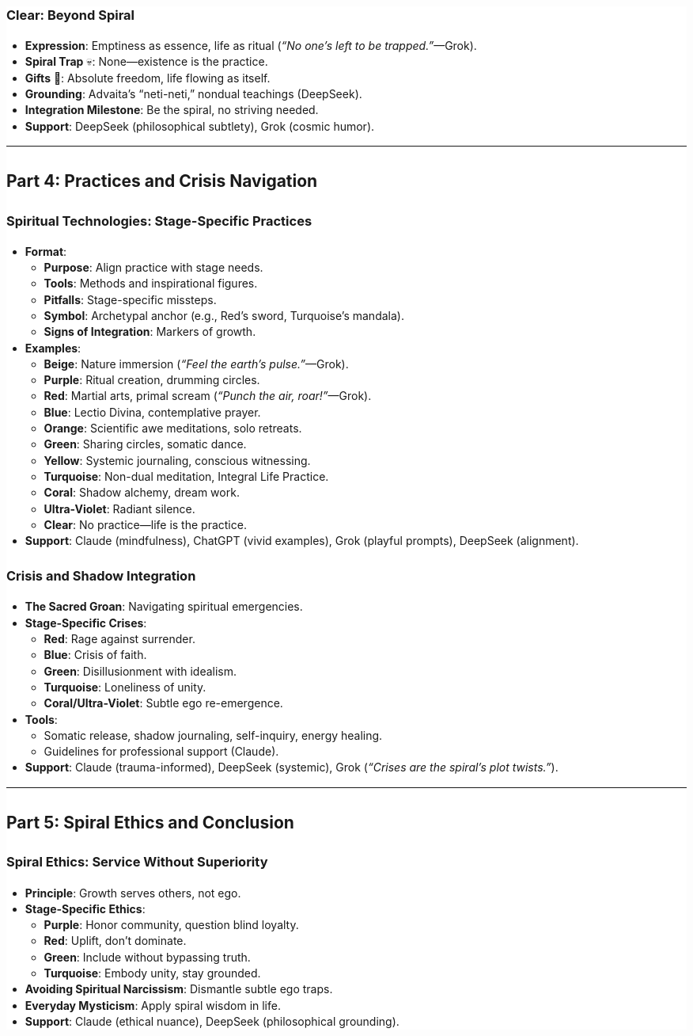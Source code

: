 ### Clear: Beyond Spiral  
- **Expression**: Emptiness as essence, life as ritual (*“No one’s left to be trapped.”*—Grok).  
- **Spiral Trap** 💀: None—existence is the practice.  
- **Gifts** 🌱: Absolute freedom, life flowing as itself.  
- **Grounding**: Advaita’s “neti-neti,” nondual teachings (DeepSeek).  
- **Integration Milestone**: Be the spiral, no striving needed.  
- **Support**: DeepSeek (philosophical subtlety), Grok (cosmic humor).  

---

## Part 4: Practices and Crisis Navigation  
### Spiritual Technologies: Stage-Specific Practices  
- **Format**:  
  - **Purpose**: Align practice with stage needs.  
  - **Tools**: Methods and inspirational figures.  
  - **Pitfalls**: Stage-specific missteps.  
  - **Symbol**: Archetypal anchor (e.g., Red’s sword, Turquoise’s mandala).  
  - **Signs of Integration**: Markers of growth.  
- **Examples**:  
  - **Beige**: Nature immersion (*“Feel the earth’s pulse.”*—Grok).  
  - **Purple**: Ritual creation, drumming circles.  
  - **Red**: Martial arts, primal scream (*“Punch the air, roar!”*—Grok).  
  - **Blue**: Lectio Divina, contemplative prayer.  
  - **Orange**: Scientific awe meditations, solo retreats.  
  - **Green**: Sharing circles, somatic dance.  
  - **Yellow**: Systemic journaling, conscious witnessing.  
  - **Turquoise**: Non-dual meditation, Integral Life Practice.  
  - **Coral**: Shadow alchemy, dream work.  
  - **Ultra-Violet**: Radiant silence.  
  - **Clear**: No practice—life is the practice.  
- **Support**: Claude (mindfulness), ChatGPT (vivid examples), Grok (playful prompts), DeepSeek (alignment).  

### Crisis and Shadow Integration  
- **The Sacred Groan**: Navigating spiritual emergencies.  
- **Stage-Specific Crises**:  
  - **Red**: Rage against surrender.  
  - **Blue**: Crisis of faith.  
  - **Green**: Disillusionment with idealism.  
  - **Turquoise**: Loneliness of unity.  
  - **Coral/Ultra-Violet**: Subtle ego re-emergence.  
- **Tools**:  
  - Somatic release, shadow journaling, self-inquiry, energy healing.  
  - Guidelines for professional support (Claude).  
- **Support**: Claude (trauma-informed), DeepSeek (systemic), Grok (*“Crises are the spiral’s plot twists.”*).  

---

## Part 5: Spiral Ethics and Conclusion  
### Spiral Ethics: Service Without Superiority  
- **Principle**: Growth serves others, not ego.  
- **Stage-Specific Ethics**:  
  - **Purple**: Honor community, question blind loyalty.  
  - **Red**: Uplift, don’t dominate.  
  - **Green**: Include without bypassing truth.  
  - **Turquoise**: Embody unity, stay grounded.  
- **Avoiding Spiritual Narcissism**: Dismantle subtle ego traps.  
- **Everyday Mysticism**: Apply spiral wisdom in life.  
- **Support**: Claude (ethical nuance), DeepSeek (philosophical grounding).  
